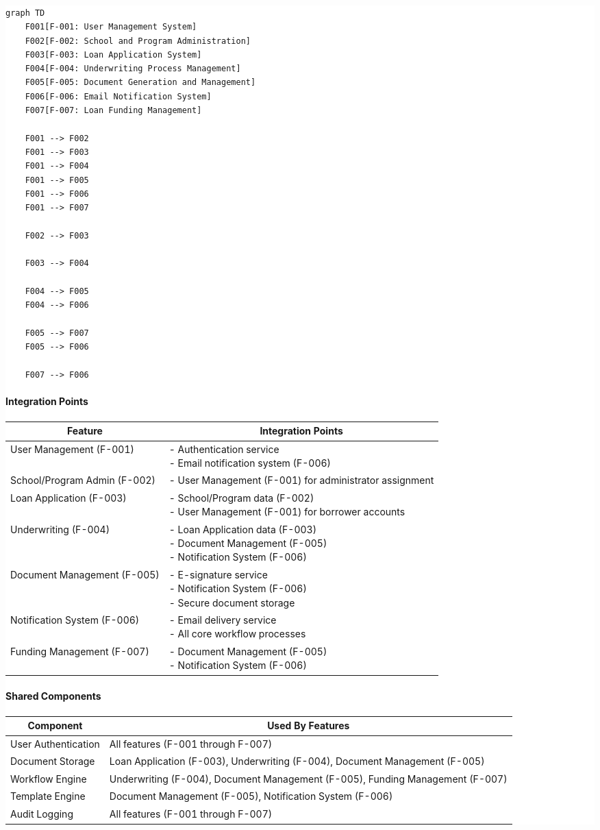```mermaid
graph TD
    F001[F-001: User Management System]
    F002[F-002: School and Program Administration]
    F003[F-003: Loan Application System]
    F004[F-004: Underwriting Process Management]
    F005[F-005: Document Generation and Management]
    F006[F-006: Email Notification System]
    F007[F-007: Loan Funding Management]
    
    F001 --> F002
    F001 --> F003
    F001 --> F004
    F001 --> F005
    F001 --> F006
    F001 --> F007
    
    F002 --> F003
    
    F003 --> F004
    
    F004 --> F005
    F004 --> F006
    
    F005 --> F007
    F005 --> F006
    
    F007 --> F006
```

#### Integration Points

| Feature | Integration Points |
|---------|-------------------|
| User Management (F-001) | - Authentication service<br>- Email notification system (F-006) |
| School/Program Admin (F-002) | - User Management (F-001) for administrator assignment |
| Loan Application (F-003) | - School/Program data (F-002)<br>- User Management (F-001) for borrower accounts |
| Underwriting (F-004) | - Loan Application data (F-003)<br>- Document Management (F-005)<br>- Notification System (F-006) |
| Document Management (F-005) | - E-signature service<br>- Notification System (F-006)<br>- Secure document storage |
| Notification System (F-006) | - Email delivery service<br>- All core workflow processes |
| Funding Management (F-007) | - Document Management (F-005)<br>- Notification System (F-006) |

#### Shared Components

| Component | Used By Features |
|-----------|------------------|
| User Authentication | All features (F-001 through F-007) |
| Document Storage | Loan Application (F-003), Underwriting (F-004), Document Management (F-005) |
| Workflow Engine | Underwriting (F-004), Document Management (F-005), Funding Management (F-007) |
| Template Engine | Document Management (F-005), Notification System (F-006) |
| Audit Logging | All features (F-001 through F-007) |
